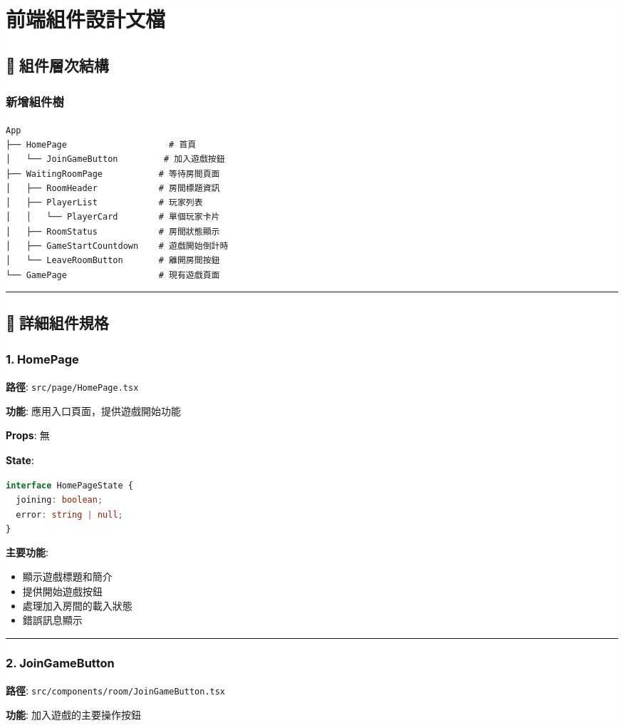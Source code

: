 # 前端組件設計文檔

## 🎯 組件層次結構

### 新增組件樹
```
App
├── HomePage                    # 首頁
│   └── JoinGameButton         # 加入遊戲按鈕
├── WaitingRoomPage           # 等待房間頁面
│   ├── RoomHeader            # 房間標題資訊
│   ├── PlayerList            # 玩家列表
│   │   └── PlayerCard        # 單個玩家卡片
│   ├── RoomStatus            # 房間狀態顯示
│   ├── GameStartCountdown    # 遊戲開始倒計時
│   └── LeaveRoomButton       # 離開房間按鈕
└── GamePage                  # 現有遊戲頁面
```

---

## 📝 詳細組件規格

### 1. HomePage
**路徑**: `src/page/HomePage.tsx`

**功能**: 應用入口頁面，提供遊戲開始功能

**Props**: 無

**State**:
```typescript
interface HomePageState {
  joining: boolean;
  error: string | null;
}
```

**主要功能**:
- 顯示遊戲標題和簡介
- 提供開始遊戲按鈕
- 處理加入房間的載入狀態
- 錯誤訊息顯示

---

### 2. JoinGameButton
**路徑**: `src/components/room/JoinGameButton.tsx`

**功能**: 加入遊戲的主要操作按鈕
